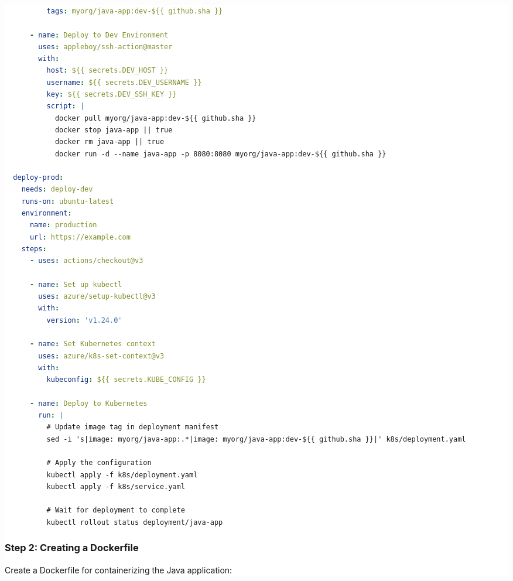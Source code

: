 ```yaml
          tags: myorg/java-app:dev-${{ github.sha }}
      
      - name: Deploy to Dev Environment
        uses: appleboy/ssh-action@master
        with:
          host: ${{ secrets.DEV_HOST }}
          username: ${{ secrets.DEV_USERNAME }}
          key: ${{ secrets.DEV_SSH_KEY }}
          script: |
            docker pull myorg/java-app:dev-${{ github.sha }}
            docker stop java-app || true
            docker rm java-app || true
            docker run -d --name java-app -p 8080:8080 myorg/java-app:dev-${{ github.sha }}

  deploy-prod:
    needs: deploy-dev
    runs-on: ubuntu-latest
    environment: 
      name: production
      url: https://example.com
    steps:
      - uses: actions/checkout@v3
      
      - name: Set up kubectl
        uses: azure/setup-kubectl@v3
        with:
          version: 'v1.24.0'
      
      - name: Set Kubernetes context
        uses: azure/k8s-set-context@v3
        with:
          kubeconfig: ${{ secrets.KUBE_CONFIG }}
      
      - name: Deploy to Kubernetes
        run: |
          # Update image tag in deployment manifest
          sed -i 's|image: myorg/java-app:.*|image: myorg/java-app:dev-${{ github.sha }}|' k8s/deployment.yaml
          
          # Apply the configuration
          kubectl apply -f k8s/deployment.yaml
          kubectl apply -f k8s/service.yaml
          
          # Wait for deployment to complete
          kubectl rollout status deployment/java-app
```

### Step 2: Creating a Dockerfile

Create a Dockerfile for containerizing the Java application:
